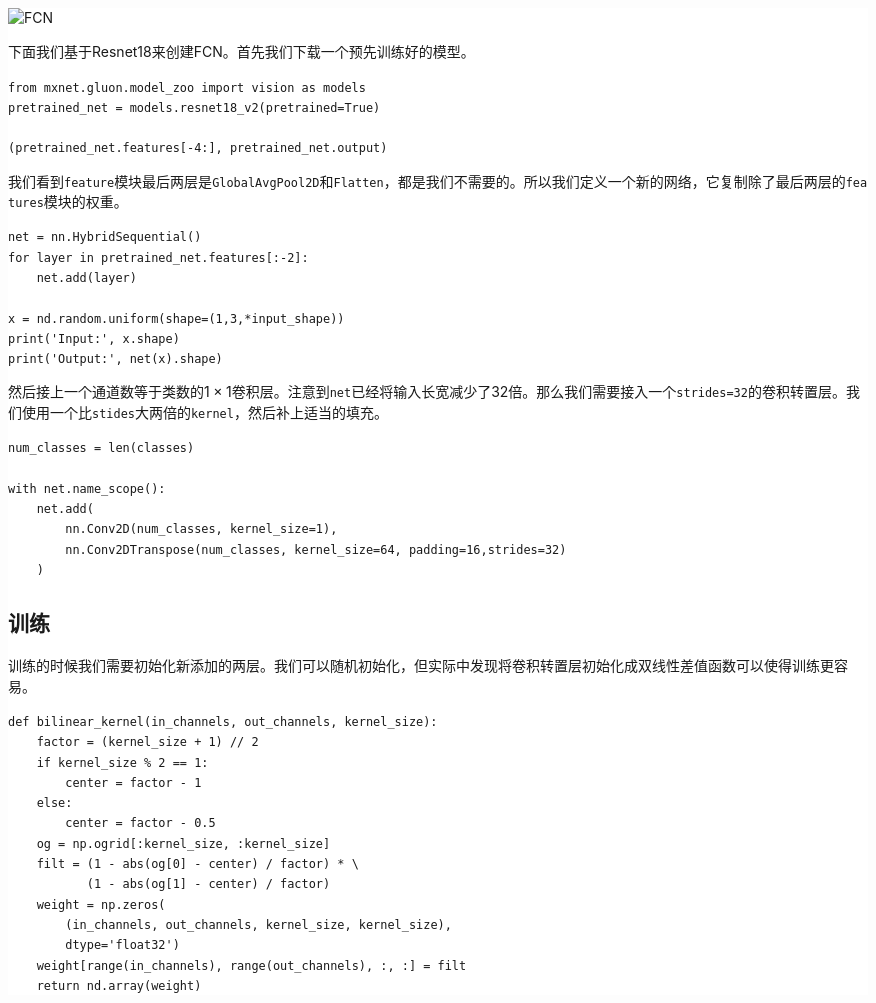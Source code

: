![FCN](../img/fcn.svg)

下面我们基于Resnet18来创建FCN。首先我们下载一个预先训练好的模型。

```{.python .input  n=12}
from mxnet.gluon.model_zoo import vision as models
pretrained_net = models.resnet18_v2(pretrained=True)

(pretrained_net.features[-4:], pretrained_net.output)
```

我们看到`feature`模块最后两层是`GlobalAvgPool2D`和`Flatten`，都是我们不需要的。所以我们定义一个新的网络，它复制除了最后两层的`features`模块的权重。

```{.python .input  n=13}
net = nn.HybridSequential()
for layer in pretrained_net.features[:-2]:
    net.add(layer)

x = nd.random.uniform(shape=(1,3,*input_shape))
print('Input:', x.shape)
print('Output:', net(x).shape)
```

然后接上一个通道数等于类数的$1\times 1$卷积层。注意到`net`已经将输入长宽减少了32倍。那么我们需要接入一个`strides=32`的卷积转置层。我们使用一个比`stides`大两倍的`kernel`，然后补上适当的填充。

```{.python .input  n=14}
num_classes = len(classes)

with net.name_scope():
    net.add(
        nn.Conv2D(num_classes, kernel_size=1),
        nn.Conv2DTranspose(num_classes, kernel_size=64, padding=16,strides=32)
    )
```

## 训练

训练的时候我们需要初始化新添加的两层。我们可以随机初始化，但实际中发现将卷积转置层初始化成双线性差值函数可以使得训练更容易。

```{.python .input  n=15}
def bilinear_kernel(in_channels, out_channels, kernel_size):
    factor = (kernel_size + 1) // 2
    if kernel_size % 2 == 1:
        center = factor - 1
    else:
        center = factor - 0.5
    og = np.ogrid[:kernel_size, :kernel_size]
    filt = (1 - abs(og[0] - center) / factor) * \
           (1 - abs(og[1] - center) / factor)
    weight = np.zeros(
        (in_channels, out_channels, kernel_size, kernel_size),
        dtype='float32')
    weight[range(in_channels), range(out_channels), :, :] = filt
    return nd.array(weight)

```

